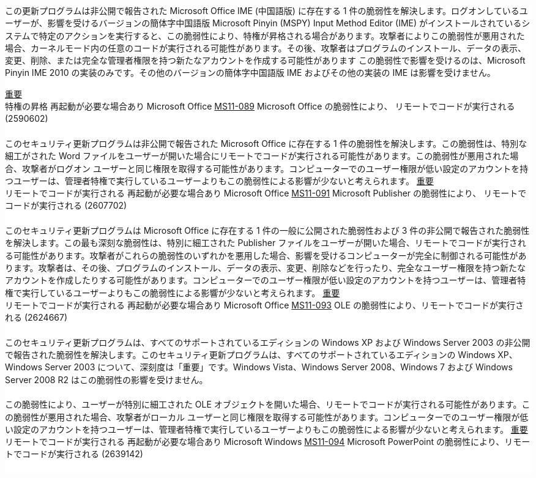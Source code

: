 この更新プログラムは非公開で報告された Microsoft Office IME (中国語版) に存在する 1 件の脆弱性を解決します。ログオンしているユーザーが、影響を受けるバージョンの簡体字中国語版 Microsoft Pinyin (MSPY) Input Method Editor (IME) がインストールされているシステムで特定のアクションを実行すると、この脆弱性により、特権が昇格される場合があります。攻撃者によりこの脆弱性が悪用された場合、カーネルモード内の任意のコードが実行される可能性があります。その後、攻撃者はプログラムのインストール、データの表示、変更、削除、または完全な管理者権限を持つ新たなアカウントを作成する可能性があります この脆弱性で影響を受けるのは、Microsoft Pinyin IME 2010 の実装のみです。その他のバージョンの簡体字中国語版 IME およびその他の実装の IME は影響を受けません。</td>
<td style="border:1px solid black;"><a href="http://go.microsoft.com/fwlink/?linkid=21140">重要</a> <br />
特権の昇格</td>
<td style="border:1px solid black;">再起動が必要な場合あり</td>
<td style="border:1px solid black;">Microsoft Office</td>
</tr>
<tr class="odd">
<td style="border:1px solid black;"><a href="http://go.microsoft.com/fwlink/?linkid=225739">MS11-089</a></td>
<td style="border:1px solid black;">Microsoft Office の脆弱性により、 リモートでコードが実行される (2590602) <br />
<br />
このセキュリティ更新プログラムは非公開で報告された Microsoft Office に存在する 1 件の脆弱性を解決します。この脆弱性は、特別な細工がされた Word ファイルをユーザーが開いた場合にリモートでコードが実行される可能性があります。この脆弱性が悪用された場合、攻撃者がログオン ユーザーと同じ権限を取得する可能性があります。コンピューターでのユーザー権限が低い設定のアカウントを持つユーザーは、管理者特権で実行しているユーザーよりもこの脆弱性による影響が少ないと考えられます。</td>
<td style="border:1px solid black;"><a href="http://go.microsoft.com/fwlink/?linkid=21140">重要</a> <br />
リモートでコードが実行される</td>
<td style="border:1px solid black;">再起動が必要な場合あり</td>
<td style="border:1px solid black;">Microsoft Office</td>
</tr>
<tr class="even">
<td style="border:1px solid black;"><a href="http://go.microsoft.com/fwlink/?linkid=235287">MS11-091</a></td>
<td style="border:1px solid black;">Microsoft Publisher の脆弱性により、 リモートでコードが実行される (2607702) <br />
<br />
このセキュリティ更新プログラムは Microsoft Office に存在する 1 件の一般に公開された脆弱性および 3 件の非公開で報告された脆弱性を解決します。この最も深刻な脆弱性は、特別に細工された Publisher ファイルをユーザーが開いた場合、リモートでコードが実行される可能性があります。攻撃者がこれらの脆弱性のいずれかを悪用した場合、影響を受けるコンピューターが完全に制御される可能性があります。攻撃者は、その後、プログラムのインストール、データの表示、変更、削除などを行ったり、完全なユーザー権限を持つ新たなアカウントを作成したりする可能性があります。コンピューターでのユーザー権限が低い設定のアカウントを持つユーザーは、管理者特権で実行しているユーザーよりもこの脆弱性による影響が少ないと考えられます。</td>
<td style="border:1px solid black;"><a href="http://go.microsoft.com/fwlink/?linkid=21140">重要</a> <br />
リモートでコードが実行される</td>
<td style="border:1px solid black;">再起動が必要な場合あり</td>
<td style="border:1px solid black;">Microsoft Office</td>
</tr>
<tr class="odd">
<td style="border:1px solid black;"><a href="http://go.microsoft.com/fwlink/?linkid=232516">MS11-093</a></td>
<td style="border:1px solid black;">OLE の脆弱性により、リモートでコードが実行される (2624667) <br />
<br />
このセキュリティ更新プログラムは、すべてのサポートされているエディションの Windows XP および Windows Server 2003 の非公開で報告された脆弱性を解決します。このセキュリティ更新プログラムは、すべてのサポートされているエディションの Windows XP、Windows Server 2003 について、深刻度は「重要」です。Windows Vista、Windows Server 2008、Windows 7 および Windows Server 2008 R2 はこの脆弱性の影響を受けません。<br />
<br />
この脆弱性により、ユーザーが特別に細工された OLE オブジェクトを開いた場合、リモートでコードが実行される可能性があります。この脆弱性が悪用された場合、攻撃者がローカル ユーザーと同じ権限を取得する可能性があります。コンピューターでのユーザー権限が低い設定のアカウントを持つユーザーは、管理者特権で実行しているユーザーよりもこの脆弱性による影響が少ないと考えられます。</td>
<td style="border:1px solid black;"><a href="http://go.microsoft.com/fwlink/?linkid=21140">重要</a> <br />
リモートでコードが実行される</td>
<td style="border:1px solid black;">再起動が必要な場合あり</td>
<td style="border:1px solid black;">Microsoft Windows</td>
</tr>
<tr class="even">
<td style="border:1px solid black;"><a href="http://go.microsoft.com/fwlink/?linkid=232493">MS11-094</a></td>
<td style="border:1px solid black;">Microsoft PowerPoint の脆弱性により、リモートでコードが実行される (2639142) <br />
<br />